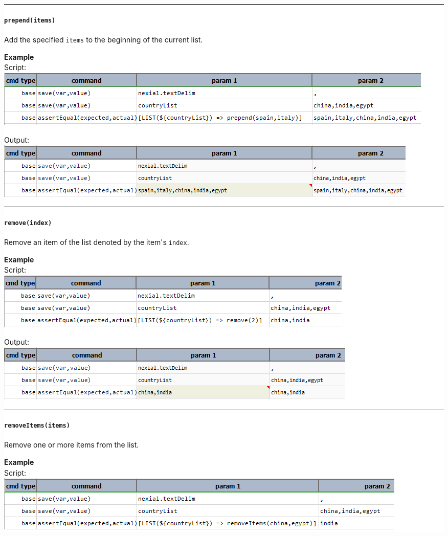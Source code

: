 -----

#### `prepend(items)`
Add the specified `items` to the beginning of the current list.

**Example**<br/>
Script:<br/>
![script](image/LISTexpression_41.png)

Output:<br/>
![output](image/LISTexpression_42.png)

-----

#### `remove(index)`
Remove an item of the list denoted by the item's `index`.

**Example**<br/>
Script:<br/>
![script](image/LISTexpression_43.png)

Output:<br/>
![output](image/LISTexpression_44.png)

-----

#### `removeItems(items)`
Remove one or more items from the list.

**Example**<br/>
Script:<br/>
![script](image/LISTexpression_45.png)
